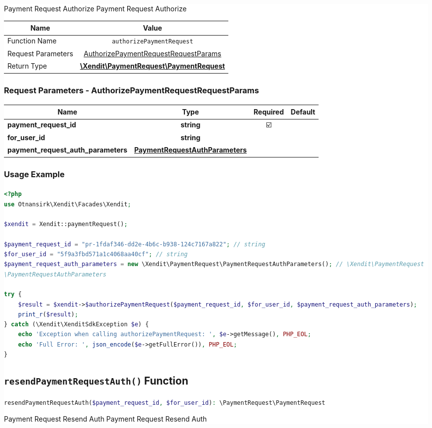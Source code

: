 Payment Request Authorize
    Payment Request Authorize

| Name          |    Value 	     |
|--------------------|:-------------:|
| Function Name | `authorizePaymentRequest` |
| Request Parameters  |  [AuthorizePaymentRequestRequestParams](#request-parameters--AuthorizePaymentRequestRequestParams)	 |
| Return Type  |  [**\Xendit\PaymentRequest\PaymentRequest**](https://github.com/xendit/xendit-php/blob/master/docs/PaymentRequest/PaymentRequest.md) |

### Request Parameters - AuthorizePaymentRequestRequestParams

|Name | Type | Required |Default |
|-------------|:-------------:|:-------------:|-------------| 
| **payment_request_id** | **string** | ☑️ |  |
| **for_user_id** | **string** |  |  |
| **payment_request_auth_parameters** | [**PaymentRequestAuthParameters**](https://github.com/xendit/xendit-php/blob/master/docs/PaymentRequest/PaymentRequestAuthParameters.md) |  |  |

### Usage Example
```php
<?php
use Otnansirk\Xendit\Facades\Xendit;

$xendit = Xendit::paymentRequest();

$payment_request_id = "pr-1fdaf346-dd2e-4b6c-b938-124c7167a822"; // string
$for_user_id = "5f9a3fbd571a1c4068aa40cf"; // string
$payment_request_auth_parameters = new \Xendit\PaymentRequest\PaymentRequestAuthParameters(); // \Xendit\PaymentRequest\PaymentRequestAuthParameters

try {
    $result = $xendit->$authorizePaymentRequest($payment_request_id, $for_user_id, $payment_request_auth_parameters);
    print_r($result);
} catch (\Xendit\XenditSdkException $e) {
    echo 'Exception when calling authorizePaymentRequest: ', $e->getMessage(), PHP_EOL;
    echo 'Full Error: ', json_encode($e->getFullError()), PHP_EOL;
}
```


## `resendPaymentRequestAuth()` Function

```php
resendPaymentRequestAuth($payment_request_id, $for_user_id): \PaymentRequest\PaymentRequest
```

Payment Request Resend Auth
    Payment Request Resend Auth
